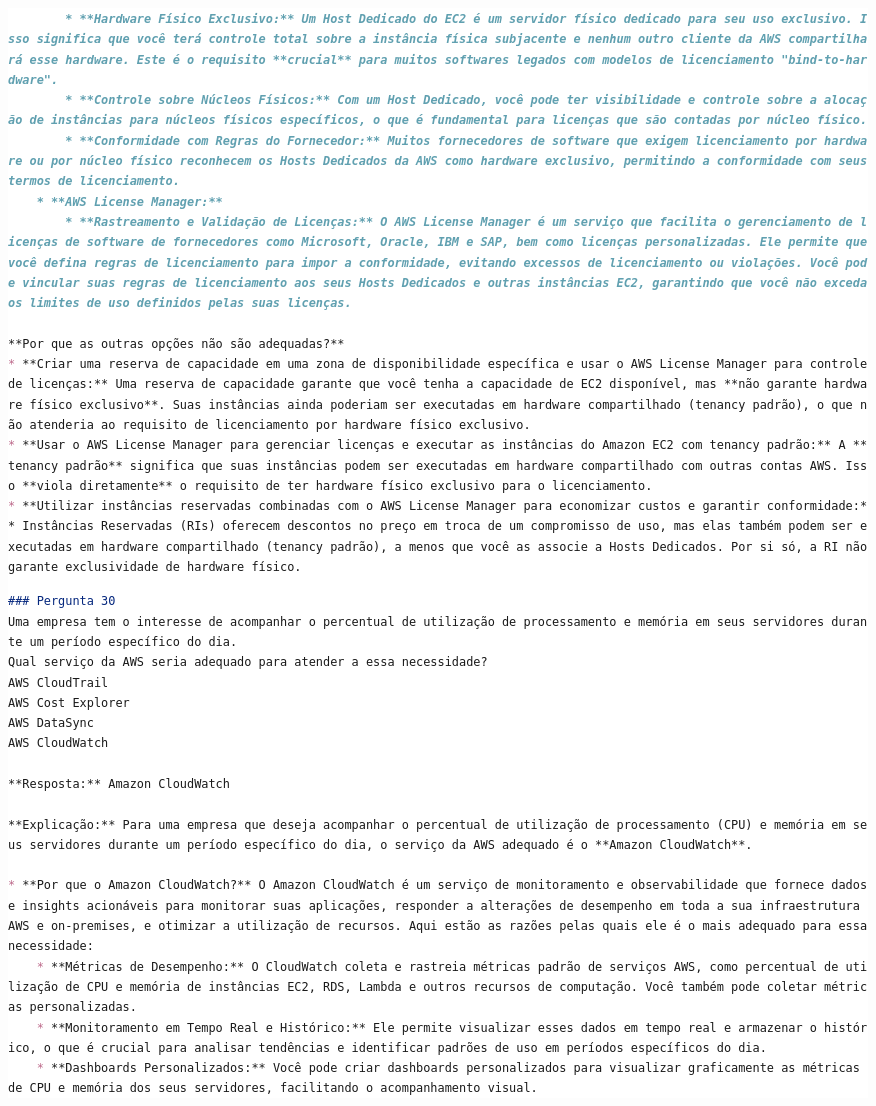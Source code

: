 ```markdown
        * **Hardware Físico Exclusivo:** Um Host Dedicado do EC2 é um servidor físico dedicado para seu uso exclusivo. Isso significa que você terá controle total sobre a instância física subjacente e nenhum outro cliente da AWS compartilhará esse hardware. Este é o requisito **crucial** para muitos softwares legados com modelos de licenciamento "bind-to-hardware".
        * **Controle sobre Núcleos Físicos:** Com um Host Dedicado, você pode ter visibilidade e controle sobre a alocação de instâncias para núcleos físicos específicos, o que é fundamental para licenças que são contadas por núcleo físico.
        * **Conformidade com Regras do Fornecedor:** Muitos fornecedores de software que exigem licenciamento por hardware ou por núcleo físico reconhecem os Hosts Dedicados da AWS como hardware exclusivo, permitindo a conformidade com seus termos de licenciamento.
    * **AWS License Manager:**
        * **Rastreamento e Validação de Licenças:** O AWS License Manager é um serviço que facilita o gerenciamento de licenças de software de fornecedores como Microsoft, Oracle, IBM e SAP, bem como licenças personalizadas. Ele permite que você defina regras de licenciamento para impor a conformidade, evitando excessos de licenciamento ou violações. Você pode vincular suas regras de licenciamento aos seus Hosts Dedicados e outras instâncias EC2, garantindo que você não exceda os limites de uso definidos pelas suas licenças.

**Por que as outras opções não são adequadas?**
* **Criar uma reserva de capacidade em uma zona de disponibilidade específica e usar o AWS License Manager para controle de licenças:** Uma reserva de capacidade garante que você tenha a capacidade de EC2 disponível, mas **não garante hardware físico exclusivo**. Suas instâncias ainda poderiam ser executadas em hardware compartilhado (tenancy padrão), o que não atenderia ao requisito de licenciamento por hardware físico exclusivo.
* **Usar o AWS License Manager para gerenciar licenças e executar as instâncias do Amazon EC2 com tenancy padrão:** A **tenancy padrão** significa que suas instâncias podem ser executadas em hardware compartilhado com outras contas AWS. Isso **viola diretamente** o requisito de ter hardware físico exclusivo para o licenciamento.
* **Utilizar instâncias reservadas combinadas com o AWS License Manager para economizar custos e garantir conformidade:** Instâncias Reservadas (RIs) oferecem descontos no preço em troca de um compromisso de uso, mas elas também podem ser executadas em hardware compartilhado (tenancy padrão), a menos que você as associe a Hosts Dedicados. Por si só, a RI não garante exclusividade de hardware físico.
```

```markdown
### Pergunta 30
Uma empresa tem o interesse de acompanhar o percentual de utilização de processamento e memória em seus servidores durante um período específico do dia.
Qual serviço da AWS seria adequado para atender a essa necessidade?
AWS CloudTrail
AWS Cost Explorer
AWS DataSync
AWS CloudWatch

**Resposta:** Amazon CloudWatch

**Explicação:** Para uma empresa que deseja acompanhar o percentual de utilização de processamento (CPU) e memória em seus servidores durante um período específico do dia, o serviço da AWS adequado é o **Amazon CloudWatch**.

* **Por que o Amazon CloudWatch?** O Amazon CloudWatch é um serviço de monitoramento e observabilidade que fornece dados e insights acionáveis para monitorar suas aplicações, responder a alterações de desempenho em toda a sua infraestrutura AWS e on-premises, e otimizar a utilização de recursos. Aqui estão as razões pelas quais ele é o mais adequado para essa necessidade:
    * **Métricas de Desempenho:** O CloudWatch coleta e rastreia métricas padrão de serviços AWS, como percentual de utilização de CPU e memória de instâncias EC2, RDS, Lambda e outros recursos de computação. Você também pode coletar métricas personalizadas.
    * **Monitoramento em Tempo Real e Histórico:** Ele permite visualizar esses dados em tempo real e armazenar o histórico, o que é crucial para analisar tendências e identificar padrões de uso em períodos específicos do dia.
    * **Dashboards Personalizados:** Você pode criar dashboards personalizados para visualizar graficamente as métricas de CPU e memória dos seus servidores, facilitando o acompanhamento visual.
```
